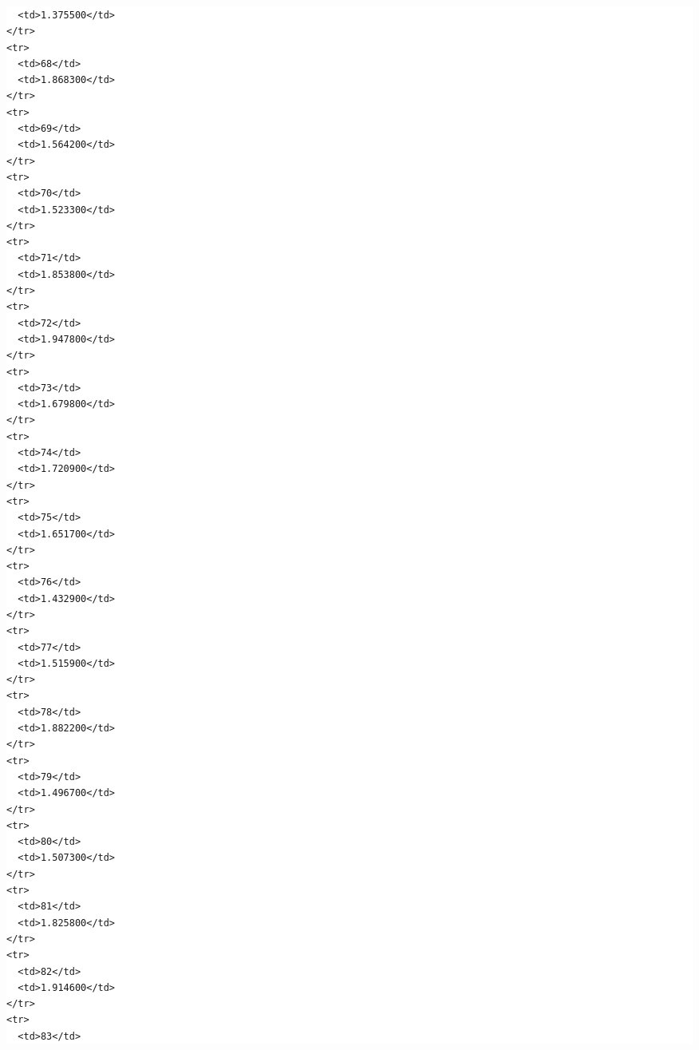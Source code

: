       <td>1.375500</td>
    </tr>
    <tr>
      <td>68</td>
      <td>1.868300</td>
    </tr>
    <tr>
      <td>69</td>
      <td>1.564200</td>
    </tr>
    <tr>
      <td>70</td>
      <td>1.523300</td>
    </tr>
    <tr>
      <td>71</td>
      <td>1.853800</td>
    </tr>
    <tr>
      <td>72</td>
      <td>1.947800</td>
    </tr>
    <tr>
      <td>73</td>
      <td>1.679800</td>
    </tr>
    <tr>
      <td>74</td>
      <td>1.720900</td>
    </tr>
    <tr>
      <td>75</td>
      <td>1.651700</td>
    </tr>
    <tr>
      <td>76</td>
      <td>1.432900</td>
    </tr>
    <tr>
      <td>77</td>
      <td>1.515900</td>
    </tr>
    <tr>
      <td>78</td>
      <td>1.882200</td>
    </tr>
    <tr>
      <td>79</td>
      <td>1.496700</td>
    </tr>
    <tr>
      <td>80</td>
      <td>1.507300</td>
    </tr>
    <tr>
      <td>81</td>
      <td>1.825800</td>
    </tr>
    <tr>
      <td>82</td>
      <td>1.914600</td>
    </tr>
    <tr>
      <td>83</td>